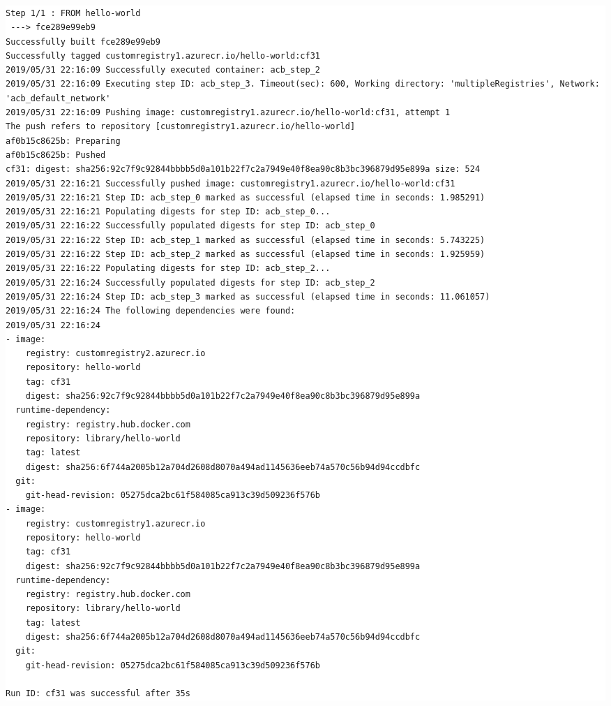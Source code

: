 ```console
Step 1/1 : FROM hello-world
 ---> fce289e99eb9
Successfully built fce289e99eb9
Successfully tagged customregistry1.azurecr.io/hello-world:cf31
2019/05/31 22:16:09 Successfully executed container: acb_step_2
2019/05/31 22:16:09 Executing step ID: acb_step_3. Timeout(sec): 600, Working directory: 'multipleRegistries', Network: 'acb_default_network'
2019/05/31 22:16:09 Pushing image: customregistry1.azurecr.io/hello-world:cf31, attempt 1
The push refers to repository [customregistry1.azurecr.io/hello-world]
af0b15c8625b: Preparing
af0b15c8625b: Pushed
cf31: digest: sha256:92c7f9c92844bbbb5d0a101b22f7c2a7949e40f8ea90c8b3bc396879d95e899a size: 524
2019/05/31 22:16:21 Successfully pushed image: customregistry1.azurecr.io/hello-world:cf31
2019/05/31 22:16:21 Step ID: acb_step_0 marked as successful (elapsed time in seconds: 1.985291)
2019/05/31 22:16:21 Populating digests for step ID: acb_step_0...
2019/05/31 22:16:22 Successfully populated digests for step ID: acb_step_0
2019/05/31 22:16:22 Step ID: acb_step_1 marked as successful (elapsed time in seconds: 5.743225)
2019/05/31 22:16:22 Step ID: acb_step_2 marked as successful (elapsed time in seconds: 1.925959)
2019/05/31 22:16:22 Populating digests for step ID: acb_step_2...
2019/05/31 22:16:24 Successfully populated digests for step ID: acb_step_2
2019/05/31 22:16:24 Step ID: acb_step_3 marked as successful (elapsed time in seconds: 11.061057)
2019/05/31 22:16:24 The following dependencies were found:
2019/05/31 22:16:24
- image:
    registry: customregistry2.azurecr.io
    repository: hello-world
    tag: cf31
    digest: sha256:92c7f9c92844bbbb5d0a101b22f7c2a7949e40f8ea90c8b3bc396879d95e899a
  runtime-dependency:
    registry: registry.hub.docker.com
    repository: library/hello-world
    tag: latest
    digest: sha256:6f744a2005b12a704d2608d8070a494ad1145636eeb74a570c56b94d94ccdbfc
  git:
    git-head-revision: 05275dca2bc61f584085ca913c39d509236f576b
- image:
    registry: customregistry1.azurecr.io
    repository: hello-world
    tag: cf31
    digest: sha256:92c7f9c92844bbbb5d0a101b22f7c2a7949e40f8ea90c8b3bc396879d95e899a
  runtime-dependency:
    registry: registry.hub.docker.com
    repository: library/hello-world
    tag: latest
    digest: sha256:6f744a2005b12a704d2608d8070a494ad1145636eeb74a570c56b94d94ccdbfc
  git:
    git-head-revision: 05275dca2bc61f584085ca913c39d509236f576b

Run ID: cf31 was successful after 35s
```


[az-login]: /cli/azure/reference-index#az-login
[az-acr-login]: /cli/azure/acr#az-acr-login
[az-acr-show]: /cli/azure/acr#az-acr-show
[az-role-assignment-create]: /cli/azure/role/assignment#az-role-assignment-create
[az-acr-login]: /cli/azure/acr#az-acr-login
[az-identity-create]: /cli/azure/identity?view=azure-cli-latest#az-identity-create
[az-identity-show]: /cli/azure/identity#az-identity-show
[azure-cli]: /cli/azure/install-azure-cli
[az-acr-task-create]: /cli/azure/acr/task#az-acr-task-create
[az-acr-task-show]: /cli/azure/acr/task#az-acr-task-show
[az-acr-task-run]: /cli/azure/acr/task#az-acr-task-run
[az-acr-task-list-runs]: /cli/azure/acr/task#az-acr-task-list-runs
[az-acr-task-credential-add]: /cli/azure/acr/task/credential#az-acr-task-credential-add
[az-group-create]: /cli/azure/group?#az-group-create
[az-keyvault-create]: /cli/azure/keyvault?#az-keyvault-create
[az-keyvault-secret-set]: /cli/azure/keyvault/secret#az-keyvault-secret-set
[az-keyvault-set-policy]: /cli/azure/keyvault#az-keyvault-set-policy
